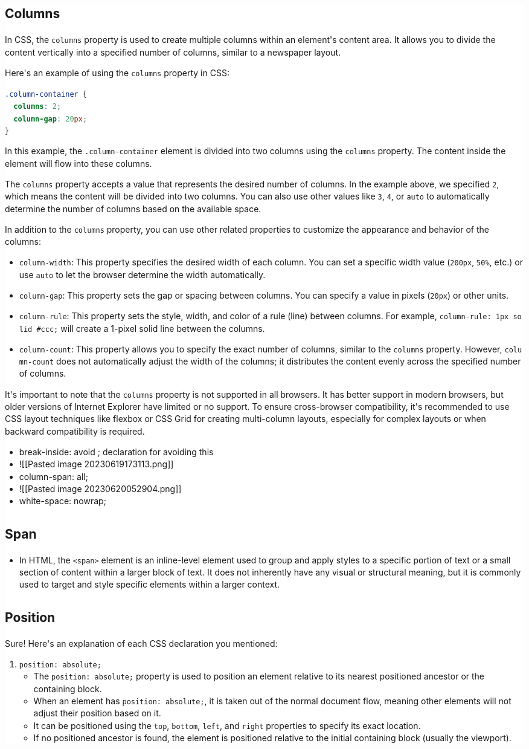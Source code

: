 ## Columns
In CSS, the `columns` property is used to create multiple columns within an element's content area. It allows you to divide the content vertically into a specified number of columns, similar to a newspaper layout.

Here's an example of using the `columns` property in CSS:

```css
.column-container {
  columns: 2;
  column-gap: 20px;
}
```

In this example, the `.column-container` element is divided into two columns using the `columns` property. The content inside the element will flow into these columns.

The `columns` property accepts a value that represents the desired number of columns. In the example above, we specified `2`, which means the content will be divided into two columns. You can also use other values like `3`, `4`, or `auto` to automatically determine the number of columns based on the available space.

In addition to the `columns` property, you can use other related properties to customize the appearance and behavior of the columns:

- `column-width`: This property specifies the desired width of each column. You can set a specific width value (`200px`, `50%`, etc.) or use `auto` to let the browser determine the width automatically.

- `column-gap`: This property sets the gap or spacing between columns. You can specify a value in pixels (`20px`) or other units.

- `column-rule`: This property sets the style, width, and color of a rule (line) between columns. For example, `column-rule: 1px solid #ccc;` will create a 1-pixel solid line between the columns.

- `column-count`: This property allows you to specify the exact number of columns, similar to the `columns` property. However, `column-count` does not automatically adjust the width of the columns; it distributes the content evenly across the specified number of columns.

It's important to note that the `columns` property is not supported in all browsers. It has better support in modern browsers, but older versions of Internet Explorer have limited or no support. To ensure cross-browser compatibility, it's recommended to use CSS layout techniques like flexbox or CSS Grid for creating multi-column layouts, especially for complex layouts or when backward compatibility is required.
- break-inside: avoid ; declaration for avoiding this 
- ![[Pasted image 20230619173113.png]]
- column-span: all;
- ![[Pasted image 20230620052904.png]]
- white-space: nowrap;

## Span
- In HTML, the `<span>` element is an inline-level element used to group and apply styles to a specific portion of text or a small section of content within a larger block of text. It does not inherently have any visual or structural meaning, but it is commonly used to target and style specific elements within a larger context.
## Position
Sure! Here's an explanation of each CSS declaration you mentioned:
1. `position: absolute;`
   - The `position: absolute;` property is used to position an element relative to its nearest positioned ancestor or the containing block.
   - When an element has `position: absolute;`, it is taken out of the normal document flow, meaning other elements will not adjust their position based on it.
   - It can be positioned using the `top`, `bottom`, `left`, and `right` properties to specify its exact location.
   - If no positioned ancestor is found, the element is positioned relative to the initial containing block (usually the viewport).